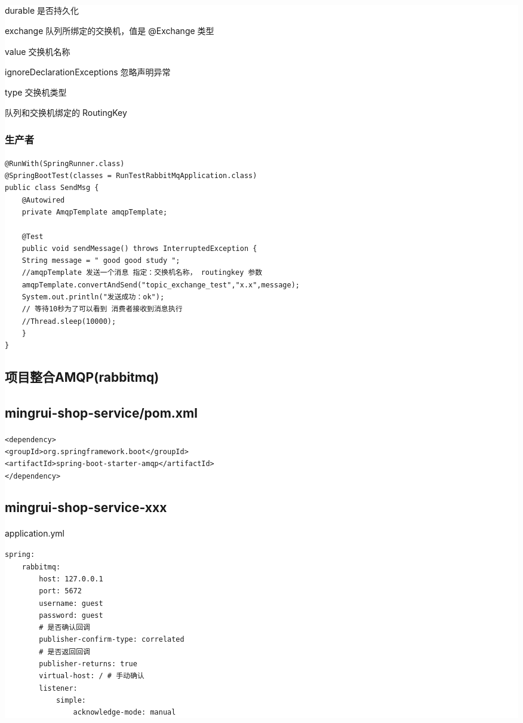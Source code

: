 durable 是否持久化

exchange 队列所绑定的交换机，值是 @Exchange 类型

value 交换机名称

ignoreDeclarationExceptions 忽略声明异常

type 交换机类型

队列和交换机绑定的 RoutingKey

### 生产者

```
@RunWith(SpringRunner.class) 
@SpringBootTest(classes = RunTestRabbitMqApplication.class) 
public class SendMsg { 
    @Autowired 
    private AmqpTemplate amqpTemplate;

    @Test 
    public void sendMessage() throws InterruptedException { 
    String message = " good good study "; 
    //amqpTemplate 发送一个消息 指定：交换机名称， routingkey 参数
    amqpTemplate.convertAndSend("topic_exchange_test","x.x",message);
    System.out.println("发送成功：ok"); 
    // 等待10秒为了可以看到 消费者接收到消息执行 
    //Thread.sleep(10000); 
	} 
}
```

## 项目整合AMQP(rabbitmq)

##  mingrui-shop-service/pom.xml

```
<dependency> 
<groupId>org.springframework.boot</groupId> 
<artifactId>spring-boot-starter-amqp</artifactId> 
</dependency>
```

##  mingrui-shop-service-xxx

application.yml

```
spring: 
	rabbitmq: 
        host: 127.0.0.1 
        port: 5672 
        username: guest 
        password: guest 
        # 是否确认回调 
        publisher-confirm-type: correlated 
        # 是否返回回调 
        publisher-returns: true 
        virtual-host: / # 手动确认 
        listener: 
            simple: 
           		acknowledge-mode: manual
```
